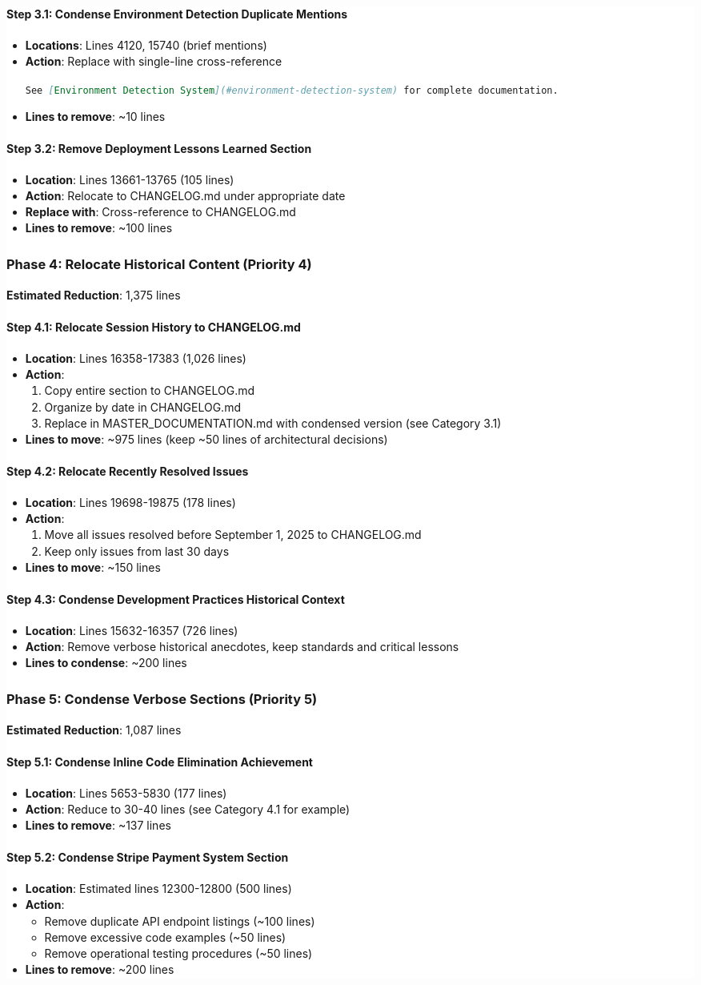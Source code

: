 #### Step 3.1: Condense Environment Detection Duplicate Mentions
- **Locations**: Lines 4120, 15740 (brief mentions)
- **Action**: Replace with single-line cross-reference
  ```markdown
  See [Environment Detection System](#environment-detection-system) for complete documentation.
  ```
- **Lines to remove**: ~10 lines

#### Step 3.2: Remove Deployment Lessons Learned Section
- **Location**: Lines 13661-13765 (105 lines)
- **Action**: Relocate to CHANGELOG.md under appropriate date
- **Replace with**: Cross-reference to CHANGELOG.md
- **Lines to remove**: ~100 lines

### Phase 4: Relocate Historical Content (Priority 4)

**Estimated Reduction**: 1,375 lines

#### Step 4.1: Relocate Session History to CHANGELOG.md
- **Location**: Lines 16358-17383 (1,026 lines)
- **Action**:
  1. Copy entire section to CHANGELOG.md
  2. Organize by date in CHANGELOG.md
  3. Replace in MASTER_DOCUMENTATION.md with condensed version (see Category 3.1)
- **Lines to move**: ~975 lines (keep ~50 lines of architectural decisions)

#### Step 4.2: Relocate Recently Resolved Issues
- **Location**: Lines 19698-19875 (178 lines)
- **Action**:
  1. Move all issues resolved before September 1, 2025 to CHANGELOG.md
  2. Keep only issues from last 30 days
- **Lines to move**: ~150 lines

#### Step 4.3: Condense Development Practices Historical Context
- **Location**: Lines 15632-16357 (726 lines)
- **Action**: Remove verbose historical anecdotes, keep standards and critical lessons
- **Lines to condense**: ~200 lines

### Phase 5: Condense Verbose Sections (Priority 5)

**Estimated Reduction**: 1,087 lines

#### Step 5.1: Condense Inline Code Elimination Achievement
- **Location**: Lines 5653-5830 (177 lines)
- **Action**: Reduce to 30-40 lines (see Category 4.1 for example)
- **Lines to remove**: ~137 lines

#### Step 5.2: Condense Stripe Payment System Section
- **Location**: Estimated lines 12300-12800 (500 lines)
- **Action**:
  - Remove duplicate API endpoint listings (~100 lines)
  - Remove excessive code examples (~50 lines)
  - Remove operational testing procedures (~50 lines)
- **Lines to remove**: ~200 lines
